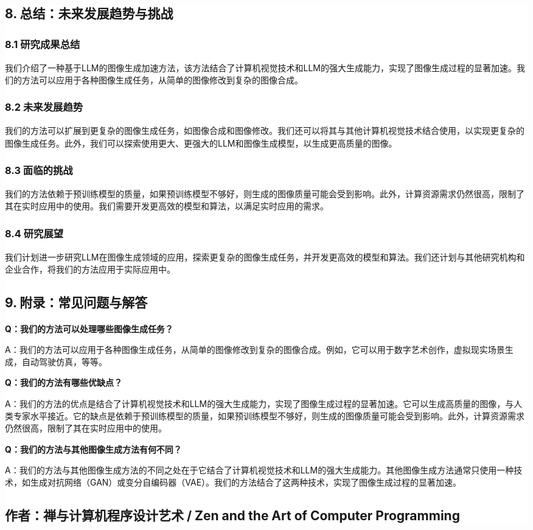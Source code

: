 ## 8. 总结：未来发展趋势与挑战

### 8.1 研究成果总结

我们介绍了一种基于LLM的图像生成加速方法，该方法结合了计算机视觉技术和LLM的强大生成能力，实现了图像生成过程的显著加速。我们的方法可以应用于各种图像生成任务，从简单的图像修改到复杂的图像合成。

### 8.2 未来发展趋势

我们的方法可以扩展到更复杂的图像生成任务，如图像合成和图像修改。我们还可以将其与其他计算机视觉技术结合使用，以实现更复杂的图像生成任务。此外，我们可以探索使用更大、更强大的LLM和图像生成模型，以生成更高质量的图像。

### 8.3 面临的挑战

我们的方法依赖于预训练模型的质量，如果预训练模型不够好，则生成的图像质量可能会受到影响。此外，计算资源需求仍然很高，限制了其在实时应用中的使用。我们需要开发更高效的模型和算法，以满足实时应用的需求。

### 8.4 研究展望

我们计划进一步研究LLM在图像生成领域的应用，探索更复杂的图像生成任务，并开发更高效的模型和算法。我们还计划与其他研究机构和企业合作，将我们的方法应用于实际应用中。

## 9. 附录：常见问题与解答

**Q：我们的方法可以处理哪些图像生成任务？**

A：我们的方法可以应用于各种图像生成任务，从简单的图像修改到复杂的图像合成。例如，它可以用于数字艺术创作，虚拟现实场景生成，自动驾驶仿真，等等。

**Q：我们的方法有哪些优缺点？**

A：我们的方法的优点是结合了计算机视觉技术和LLM的强大生成能力，实现了图像生成过程的显著加速。它可以生成高质量的图像，与人类专家水平接近。它的缺点是依赖于预训练模型的质量，如果预训练模型不够好，则生成的图像质量可能会受到影响。此外，计算资源需求仍然很高，限制了其在实时应用中的使用。

**Q：我们的方法与其他图像生成方法有何不同？**

A：我们的方法与其他图像生成方法的不同之处在于它结合了计算机视觉技术和LLM的强大生成能力。其他图像生成方法通常只使用一种技术，如生成对抗网络（GAN）或变分自编码器（VAE）。我们的方法结合了这两种技术，实现了图像生成过程的显著加速。

## 作者：禅与计算机程序设计艺术 / Zen and the Art of Computer Programming


